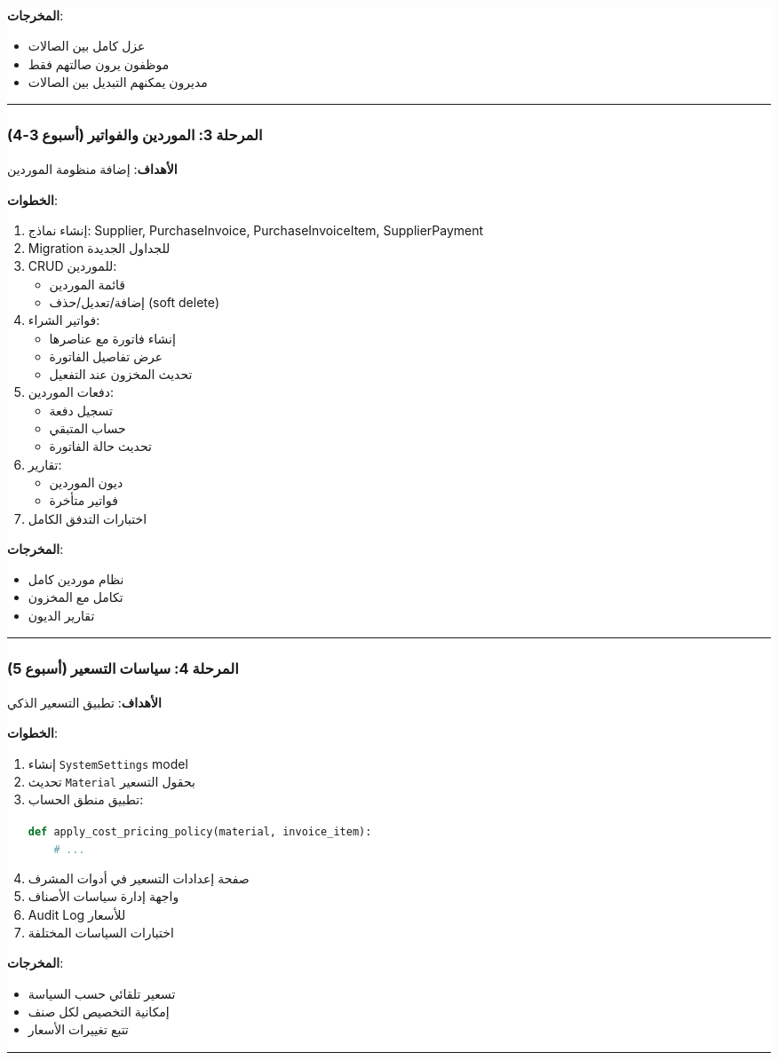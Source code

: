 **المخرجات**:
- عزل كامل بين الصالات
- موظفون يرون صالتهم فقط
- مديرون يمكنهم التبديل بين الصالات

---

### المرحلة 3: الموردين والفواتير (أسبوع 3-4)
**الأهداف**: إضافة منظومة الموردين

**الخطوات**:
1. إنشاء نماذج: Supplier, PurchaseInvoice, PurchaseInvoiceItem, SupplierPayment
2. Migration للجداول الجديدة
3. CRUD للموردين:
   - قائمة الموردين
   - إضافة/تعديل/حذف (soft delete)
4. فواتير الشراء:
   - إنشاء فاتورة مع عناصرها
   - عرض تفاصيل الفاتورة
   - تحديث المخزون عند التفعيل
5. دفعات الموردين:
   - تسجيل دفعة
   - حساب المتبقي
   - تحديث حالة الفاتورة
6. تقارير:
   - ديون الموردين
   - فواتير متأخرة
7. اختبارات التدفق الكامل

**المخرجات**:
- نظام موردين كامل
- تكامل مع المخزون
- تقارير الديون

---

### المرحلة 4: سياسات التسعير (أسبوع 5)
**الأهداف**: تطبيق التسعير الذكي

**الخطوات**:
1. إنشاء `SystemSettings` model
2. تحديث `Material` بحقول التسعير
3. تطبيق منطق الحساب:
   ```python
   def apply_cost_pricing_policy(material, invoice_item):
       # ...
   ```
4. صفحة إعدادات التسعير في أدوات المشرف
5. واجهة إدارة سياسات الأصناف
6. Audit Log للأسعار
7. اختبارات السياسات المختلفة

**المخرجات**:
- تسعير تلقائي حسب السياسة
- إمكانية التخصيص لكل صنف
- تتبع تغييرات الأسعار

---